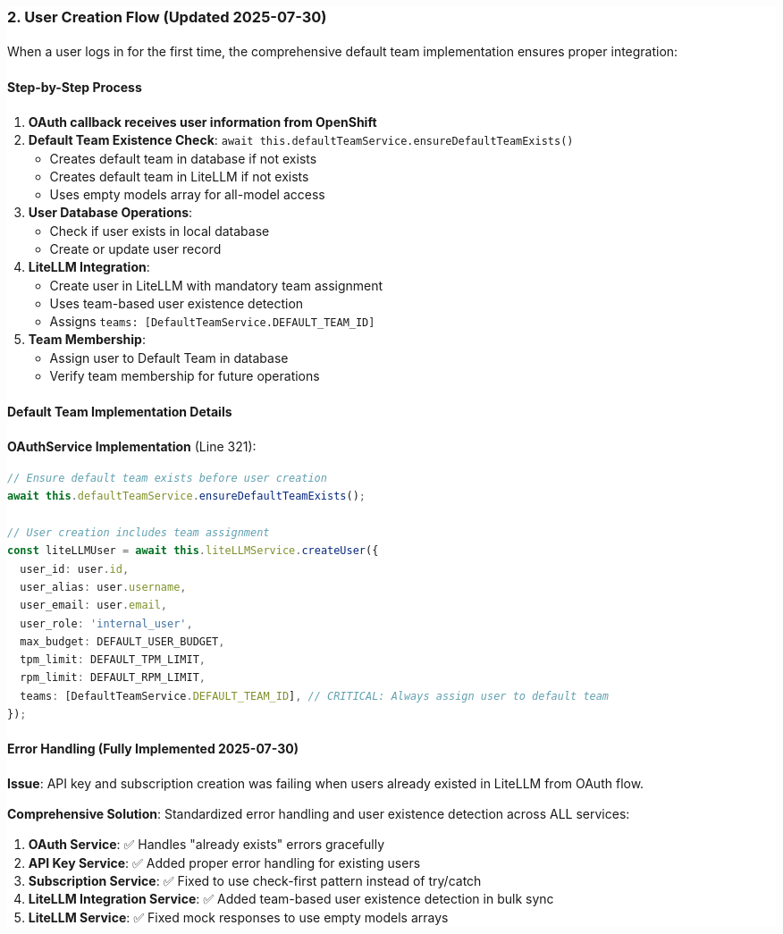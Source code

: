 ### 2. User Creation Flow (Updated 2025-07-30)

When a user logs in for the first time, the comprehensive default team implementation ensures proper integration:

#### Step-by-Step Process

1. **OAuth callback receives user information from OpenShift**
2. **Default Team Existence Check**: `await this.defaultTeamService.ensureDefaultTeamExists()`
   - Creates default team in database if not exists
   - Creates default team in LiteLLM if not exists
   - Uses empty models array for all-model access
3. **User Database Operations**:
   - Check if user exists in local database
   - Create or update user record
4. **LiteLLM Integration**:
   - Create user in LiteLLM with mandatory team assignment
   - Uses team-based user existence detection
   - Assigns `teams: [DefaultTeamService.DEFAULT_TEAM_ID]`
5. **Team Membership**:
   - Assign user to Default Team in database
   - Verify team membership for future operations

#### Default Team Implementation Details

**OAuthService Implementation** (Line 321):
```typescript
// Ensure default team exists before user creation
await this.defaultTeamService.ensureDefaultTeamExists();

// User creation includes team assignment
const liteLLMUser = await this.liteLLMService.createUser({
  user_id: user.id,
  user_alias: user.username,
  user_email: user.email,
  user_role: 'internal_user',
  max_budget: DEFAULT_USER_BUDGET,
  tpm_limit: DEFAULT_TPM_LIMIT,
  rpm_limit: DEFAULT_RPM_LIMIT,
  teams: [DefaultTeamService.DEFAULT_TEAM_ID], // CRITICAL: Always assign user to default team
});
```

#### Error Handling (Fully Implemented 2025-07-30)

**Issue**: API key and subscription creation was failing when users already existed in LiteLLM from OAuth flow.

**Comprehensive Solution**: Standardized error handling and user existence detection across ALL services:

1. **OAuth Service**: ✅ Handles "already exists" errors gracefully
2. **API Key Service**: ✅ Added proper error handling for existing users
3. **Subscription Service**: ✅ Fixed to use check-first pattern instead of try/catch
4. **LiteLLM Integration Service**: ✅ Added team-based user existence detection in bulk sync
5. **LiteLLM Service**: ✅ Fixed mock responses to use empty models arrays
